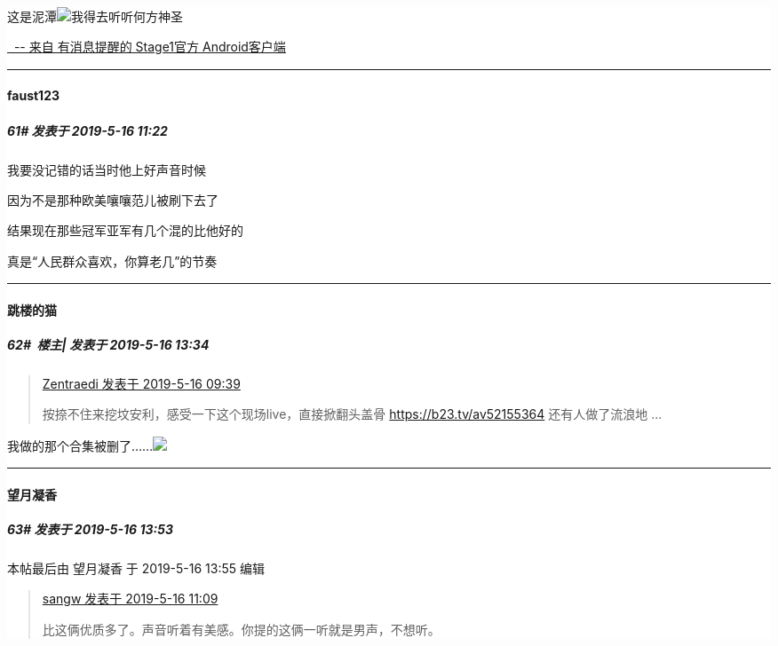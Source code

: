 


这是泥潭<img src="https://static.saraba1st.com/image/smiley/face2017/001.png" referrerpolicy="no-referrer">我得去听听何方神圣

[  -- 来自 有消息提醒的 Stage1官方 Android客户端](https://www.coolapk.com/apk/140634)







*****

####  faust123  
##### 61#       发表于 2019-5-16 11:22




我要没记错的话当时他上好声音时候

因为不是那种欧美嚷嚷范儿被刷下去了

结果现在那些冠军亚军有几个混的比他好的

真是“人民群众喜欢，你算老几”的节奏







*****

####  跳楼的猫  
##### 62#         楼主| 发表于 2019-5-16 13:34



<blockquote><a href="httphttps://bbs.saraba1st.com/2b/forum.php?mod=redirect&amp;goto=findpost&amp;pid=43713616&amp;ptid=1809206" target="_blank">Zentraedi 发表于 2019-5-16 09:39</a>

按捺不住来挖坟安利，感受一下这个现场live，直接掀翻头盖骨 https://b23.tv/av52155364 还有人做了流浪地 ...</blockquote>
我做的那个合集被删了……<img src="https://static.saraba1st.com/image/smiley/face2017/051.png" referrerpolicy="no-referrer">







*****

####  望月凝香  
##### 63#       发表于 2019-5-16 13:53



 本帖最后由 望月凝香 于 2019-5-16 13:55 编辑 
<blockquote><a href="httphttps://bbs.saraba1st.com/2b/forum.php?mod=redirect&amp;goto=findpost&amp;pid=43715115&amp;ptid=1809206" target="_blank">sangw 发表于 2019-5-16 11:09</a>

比这俩优质多了。声音听着有美感。你提的这俩一听就是男声，不想听。
